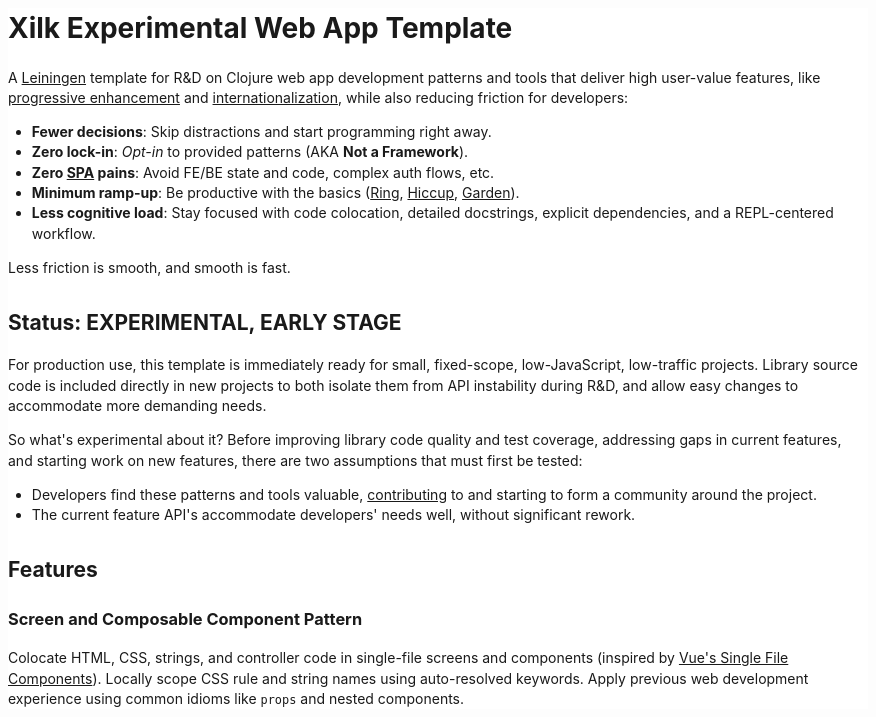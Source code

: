 # Xilk Experimental Web App Template

A [Leiningen](https://github.com/technomancy/leiningen) template for R&D on
Clojure web app development patterns and tools that deliver high user-value
features, like
[progressive enhancement](https://en.wikipedia.org/wiki/Progressive_enhancement)
and
[internationalization](https://en.wikipedia.org/wiki/Internationalization_and_localization),
while also reducing friction for developers:

* **Fewer decisions**:
  Skip distractions and start programming right away.
* **Zero lock-in**:
  *Opt-in* to provided patterns (AKA **Not a Framework**).
* **Zero [SPA](https://en.wikipedia.org/wiki/Single_page_application) pains**:
  Avoid FE/BE state and code, complex auth flows, etc.
* **Minimum ramp-up**:
  Be productive with the basics
  ([Ring](https://github.com/ring-clojure/ring),
  [Hiccup](https://github.com/weavejester/hiccup),
  [Garden](https://github.com/noprompt/garden/)).
* **Less cognitive load**:
  Stay focused with code colocation, detailed docstrings, explicit dependencies,
  and a REPL-centered workflow.

Less friction is smooth, and smooth is fast.

## Status: EXPERIMENTAL, EARLY STAGE

For production use, this template is immediately ready for small, fixed-scope,
low-JavaScript, low-traffic projects. Library source code is included directly
in new projects to both isolate them from API instability during R&D, and allow
easy changes to accommodate more demanding needs.

So what's experimental about it? Before improving library code quality and test
coverage, addressing gaps in current features, and starting work on new
features, there are two assumptions that must first be tested:

* Developers find these patterns and tools valuable,
  [contributing](CONTRIBUTING.md) to and starting to form a community
  around the project.
* The current feature API's accommodate developers' needs well, without
  significant rework.

## Features

### Screen and Composable Component Pattern

Colocate HTML, CSS, strings, and controller code in single-file screens and
components (inspired by
[Vue's Single File Components](https://vuejs.org/guide/scaling-up/sfc.html)).
Locally scope CSS rule and string names using auto-resolved keywords. Apply
previous web development experience using common idioms like `props` and nested
components.
